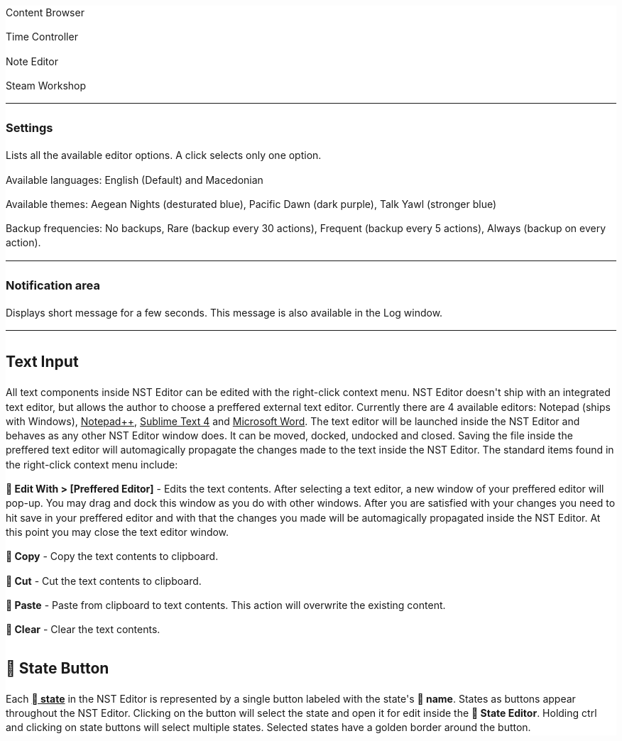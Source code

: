 Content Browser

Time Controller

Note Editor

Steam Workshop

---

### Settings
Lists all the available editor options. A click selects only one option.

Available languages: English (Default) and Macedonian

Available themes: Aegean Nights (desturated blue), Pacific Dawn (dark purple), Talk Yawl (stronger blue)

Backup frequencies: No backups, Rare (backup every 30 actions), Frequent (backup every 5 actions), Always (backup on every action).

---

### Notification area
Displays short message for a few seconds. This message is also available in the Log window.

---

## Text Input
All text components inside NST Editor can be edited with the right-click context menu. NST Editor doesn't ship with an integrated text editor, but allows the author to choose a preffered external text editor. Currently there are 4 available editors: Notepad (ships with Windows), [Notepad++](https://notepad-plus-plus.org/), [Sublime Text 4](https://www.sublimetext.com/) and [Microsoft Word](https://www.office.com/). The text editor will be launched inside the NST Editor and behaves as any other NST Editor window does. It can be moved, docked, undocked and closed. Saving the file inside the preffered text editor will automagically propagate the changes made to the text inside the NST Editor. The standard items found in the right-click context menu include:

**&#xf044; Edit With > [Preffered Editor]** - Edits the text contents. After selecting a text editor, a new window of your preffered editor will pop-up. You may drag and dock this window as you do with other windows. After you are satisfied with your changes you need to hit save in your preffered editor and with that the changes you made will be automagically propagated inside the NST Editor. At this point you may close the text editor window.

**&#xf0c5; Copy** - Copy the text contents to clipboard.

**&#xf0c4; Cut** - Cut the text contents to clipboard.

**&#xf0ea; Paste** - Paste from clipboard to text contents. This action will overwrite the existing content.

**&#xf057; Clear** - Clear the text contents.

## &#xf013; State Button
Each [**&#xf013; state**](#xf013-states) in the NST Editor is represented by a single button labeled with the state's **&#xf02b; name**. States as buttons appear throughout the NST Editor. Clicking on the button will select the state and open it for edit inside the **&#xf044; State Editor**. Holding ctrl and clicking on state buttons will select multiple states. Selected states have a golden border around the button.
